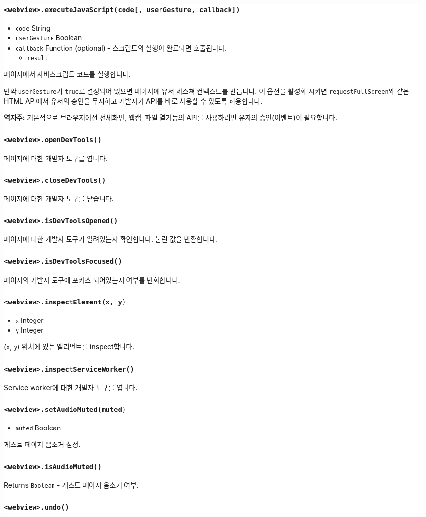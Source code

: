 ### `<webview>.executeJavaScript(code[, userGesture, callback])`

* `code` String
* `userGesture` Boolean
* `callback` Function (optional) - 스크립트의 실행이 완료되면 호출됩니다.
  * `result`

페이지에서 자바스크립트 코드를 실행합니다.

만약 `userGesture`가 `true`로 설정되어 있으면 페이지에 유저 제스쳐 컨텍스트를 만듭니다.
이 옵션을 활성화 시키면 `requestFullScreen`와 같은 HTML API에서 유저의 승인을
무시하고 개발자가 API를 바로 사용할 수 있도록 허용합니다.

**역자주:** 기본적으로 브라우저에선 전체화면, 웹캠, 파일 열기등의 API를 사용하려면 유저의
승인(이벤트)이 필요합니다.

### `<webview>.openDevTools()`

페이지에 대한 개발자 도구를 엽니다.

### `<webview>.closeDevTools()`

페이지에 대한 개발자 도구를 닫습니다.

### `<webview>.isDevToolsOpened()`

페이지에 대한 개발자 도구가 열려있는지 확인합니다. 불린 값을 반환합니다.

### `<webview>.isDevToolsFocused()`

페이지의 개발자 도구에 포커스 되어있는지 여부를 반화합니다.

### `<webview>.inspectElement(x, y)`

* `x` Integer
* `y` Integer

(`x`, `y`) 위치에 있는 엘리먼트를 inspect합니다.

### `<webview>.inspectServiceWorker()`

Service worker에 대한 개발자 도구를 엽니다.

### `<webview>.setAudioMuted(muted)`

* `muted` Boolean

게스트 페이지 음소거 설정.

### `<webview>.isAudioMuted()`

Returns `Boolean` - 게스트 페이지 음소거 여부.

### `<webview>.undo()`


[blink-feature-string]: https://cs.chromium.org/chromium/src/third_party/WebKit/Source/platform/RuntimeEnabledFeatures.in